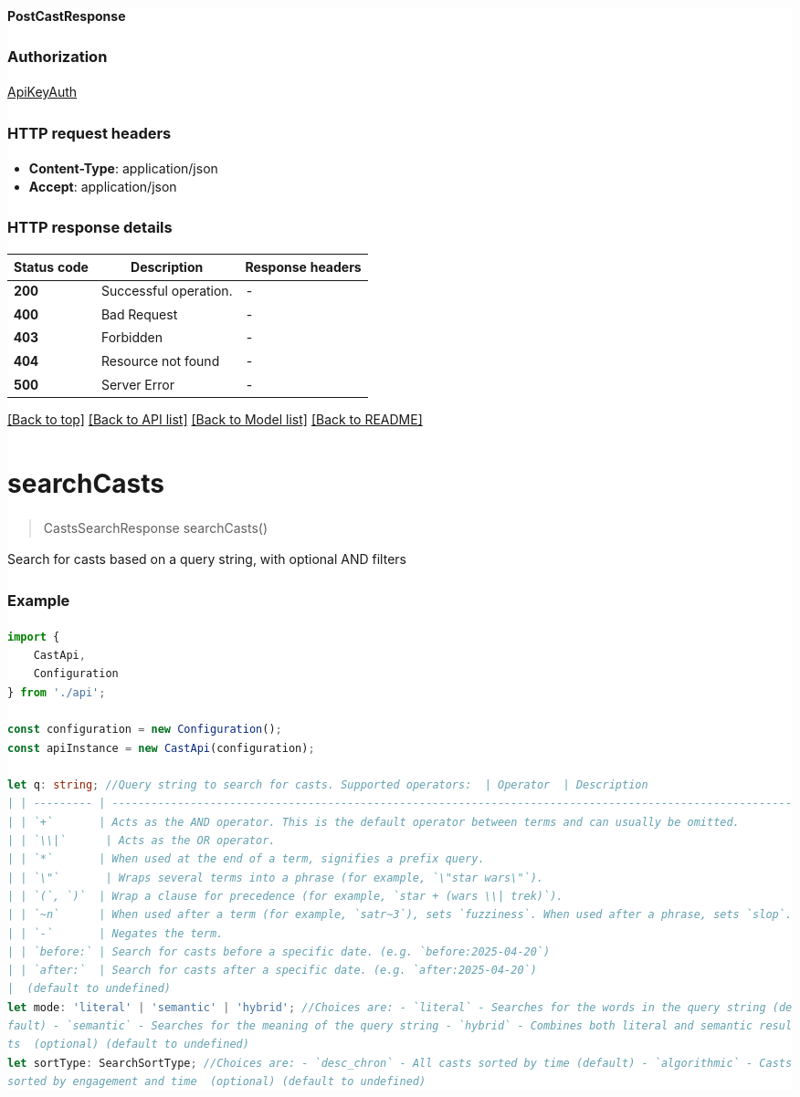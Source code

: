 **PostCastResponse**

### Authorization

[ApiKeyAuth](../README.md#ApiKeyAuth)

### HTTP request headers

 - **Content-Type**: application/json
 - **Accept**: application/json


### HTTP response details
| Status code | Description | Response headers |
|-------------|-------------|------------------|
|**200** | Successful operation. |  -  |
|**400** | Bad Request |  -  |
|**403** | Forbidden |  -  |
|**404** | Resource not found |  -  |
|**500** | Server Error |  -  |

[[Back to top]](#) [[Back to API list]](../README.md#documentation-for-api-endpoints) [[Back to Model list]](../README.md#documentation-for-models) [[Back to README]](../README.md)

# **searchCasts**
> CastsSearchResponse searchCasts()

Search for casts based on a query string, with optional AND filters

### Example

```typescript
import {
    CastApi,
    Configuration
} from './api';

const configuration = new Configuration();
const apiInstance = new CastApi(configuration);

let q: string; //Query string to search for casts. Supported operators:  | Operator  | Description                                                                                              | | --------- | -------------------------------------------------------------------------------------------------------- | | `+`       | Acts as the AND operator. This is the default operator between terms and can usually be omitted.         | | `\\|`      | Acts as the OR operator.                                                                                 | | `*`       | When used at the end of a term, signifies a prefix query.                                                  | | `\"`       | Wraps several terms into a phrase (for example, `\"star wars\"`).                                          | | `(`, `)`  | Wrap a clause for precedence (for example, `star + (wars \\| trek)`).                                     | | `~n`      | When used after a term (for example, `satr~3`), sets `fuzziness`. When used after a phrase, sets `slop`. | | `-`       | Negates the term.                                                                                        | | `before:` | Search for casts before a specific date. (e.g. `before:2025-04-20`)                                       | | `after:`  | Search for casts after a specific date. (e.g. `after:2025-04-20`)                                         |  (default to undefined)
let mode: 'literal' | 'semantic' | 'hybrid'; //Choices are: - `literal` - Searches for the words in the query string (default) - `semantic` - Searches for the meaning of the query string - `hybrid` - Combines both literal and semantic results  (optional) (default to undefined)
let sortType: SearchSortType; //Choices are: - `desc_chron` - All casts sorted by time (default) - `algorithmic` - Casts sorted by engagement and time  (optional) (default to undefined)
```